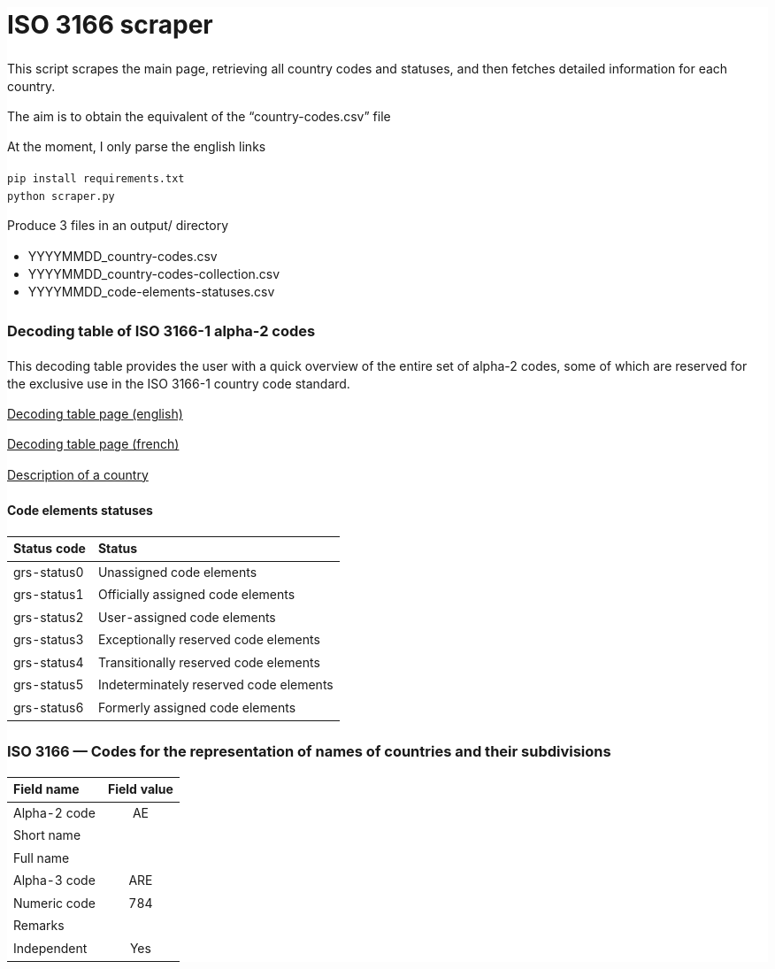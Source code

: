 # ISO 3166 scraper

This script scrapes the main page, retrieving all country codes and statuses, and then fetches detailed information for each country.

The aim is to obtain the equivalent of the “country-codes.csv” file

At the moment, I only parse the english links

```
pip install requirements.txt
python scraper.py
```

Produce 3 files in an output/ directory

- YYYYMMDD_country-codes.csv
- YYYYMMDD_country-codes-collection.csv
- YYYYMMDD_code-elements-statuses.csv

### Decoding table of ISO 3166-1 alpha-2 codes

This decoding table provides the user with a quick overview of the entire set of alpha-2 codes, some of which are reserved for the exclusive use in the ISO 3166-1 country code standard.

[Decoding table page (english)](https://www.iso.org/obp/ui/#iso:pub:PUB500001:en)

[Decoding table page (french)](https://www.iso.org/obp/ui/fr/)

[Description of a country](https://www.iso.org/obp/ui/#iso:code:3166:AE)

#### Code elements statuses
|Status code|Status|
|:-|:-|
|grs-status0|Unassigned code elements
|grs-status1|Officially assigned code elements
|grs-status2|User-assigned code elements
|grs-status3|Exceptionally reserved code elements
|grs-status4|Transitionally reserved code elements
|grs-status5|Indeterminately reserved code elements
|grs-status6|Formerly assigned code elements


### ISO 3166 — Codes for the representation of names of countries and their subdivisions

|Field name|Field value|
|:-|:-:|
|Alpha-2 code|AE|
|Short name|       |
|Full name|       |
|Alpha-3 code|ARE
|Numeric code|784
|Remarks|
|Independent|Yes